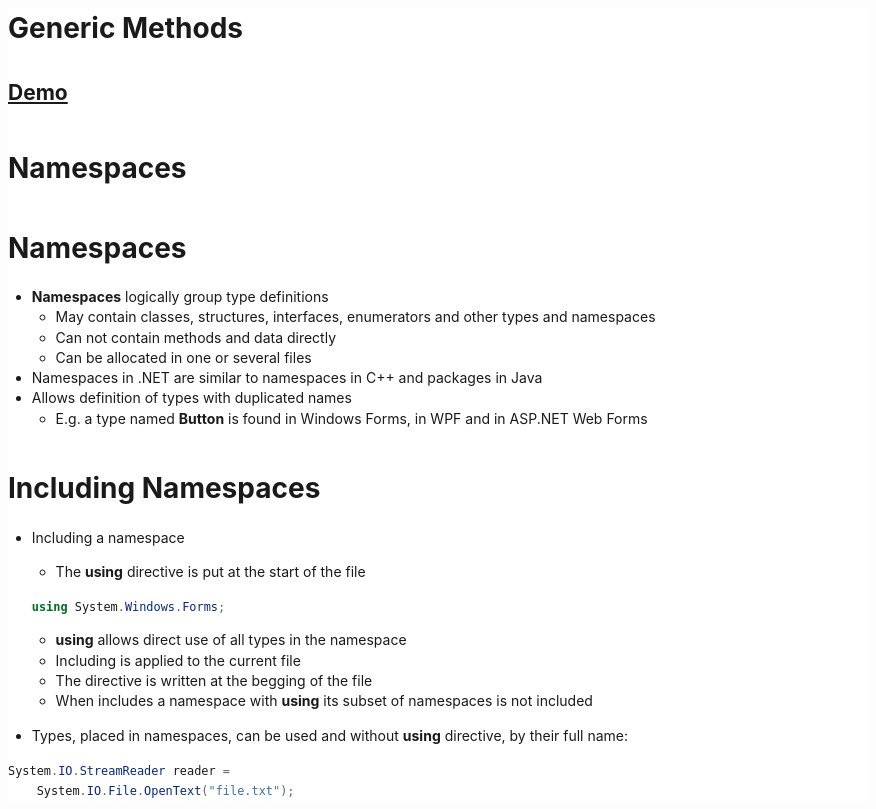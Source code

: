 


# Generic Methods
## [Demo]()









# Namespaces







# Namespaces
- **Namespaces** logically group type definitions
  - May contain classes, structures, interfaces, enumerators and other types and namespaces
  - Can not contain methods and data directly
  - Can be allocated in one or several files
- Namespaces in .NET are similar to namespaces in C++ and packages in Java
- Allows definition of types with duplicated names
  - E.g. a type named **Button** is found in Windows Forms, in WPF and in ASP.NET Web Forms



# Including Namespaces
- Including a namespace
  - The **using** directive is put at the start of the file

  ```cs
  using System.Windows.Forms;
  ```

  - **using** allows direct use of all types in the namespace
  - Including is applied to the current file
  - The directive is written at the begging of the file
  - When includes a namespace with **using** its subset of namespaces is not included







- Types, placed in namespaces, can be used and without **using** directive, by their full name:

```cs
System.IO.StreamReader reader =
    System.IO.File.OpenText("file.txt");
```
